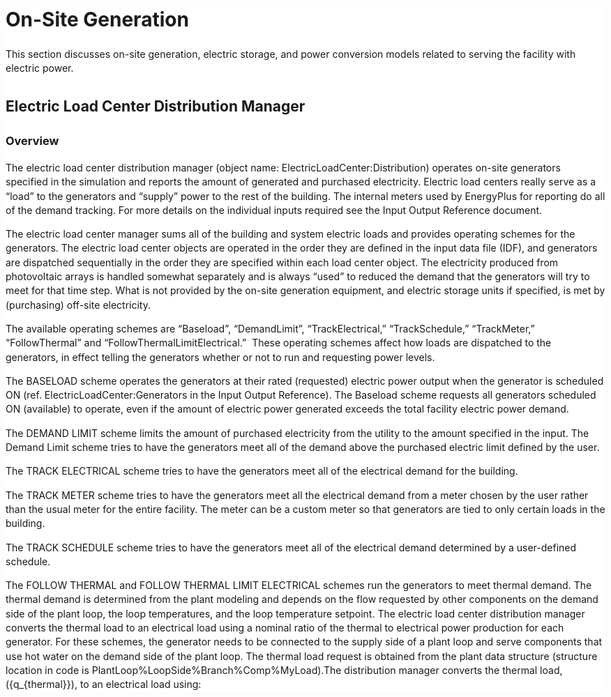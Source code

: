 On-Site Generation
==================

This section discusses on-site generation, electric storage, and power conversion models related to serving the facility with electric power.  


Electric Load Center Distribution Manager
-----------------------------------------

### Overview




The electric load center distribution manager (object name: ElectricLoadCenter:Distribution) operates on-site generators specified in the simulation and reports the amount of generated and purchased electricity. Electric load centers really serve as a “load” to the generators and “supply” power to the rest of the building. The internal meters used by EnergyPlus for reporting do all of the demand tracking. For more details on the individual inputs required see the Input Output Reference document.

The electric load center manager sums all of the building and system electric loads and provides operating schemes for the generators. The electric load center objects are operated in the order they are defined in the input data file (IDF), and generators are dispatched sequentially in the order they are specified within each load center object. The electricity produced from photovoltaic arrays is handled somewhat separately and is always “used” to reduced the demand that the generators will try to meet for that time step. What is not provided by the on-site generation equipment, and electric storage units if specified, is met by (purchasing) off-site electricity.

The available operating schemes are “Baseload”, “DemandLimit”, “TrackElectrical,” “TrackSchedule,” “TrackMeter,” “FollowThermal” and “FollowThermalLimitElectrical.”  These operating schemes affect how loads are dispatched to the generators, in effect telling the generators whether or not to run and requesting power levels.

The BASELOAD scheme operates the generators at their rated (requested) electric power output when the generator is scheduled ON (ref. ElectricLoadCenter:Generators in the Input Output Reference). The Baseload scheme requests all generators scheduled ON (available) to operate, even if the amount of electric power generated exceeds the total facility electric power demand.

The DEMAND LIMIT scheme limits the amount of purchased electricity from the utility to the amount specified in the input. The Demand Limit scheme tries to have the generators meet all of the demand above the purchased electric limit defined by the user.

The TRACK ELECTRICAL scheme tries to have the generators meet all of the electrical demand for the building.

The TRACK METER scheme tries to have the generators meet all the electrical demand from a meter chosen by the user rather than the usual meter for the entire facility. The meter can be a custom meter so that generators are tied to only certain loads in the building.

The TRACK SCHEDULE scheme tries to have the generators meet all of the electrical demand determined by a user-defined schedule.

The FOLLOW THERMAL and FOLLOW THERMAL LIMIT ELECTRICAL schemes run the generators to meet thermal demand. The thermal demand is determined from the plant modeling and depends on the flow requested by other components on the demand side of the plant loop, the loop temperatures, and the loop temperature setpoint. The electric load center distribution manager converts the thermal load to an electrical load using a nominal ratio of the thermal to electrical power production for each generator. For these schemes, the generator needs to be connected to the supply side of a plant loop and serve components that use hot water on the demand side of the plant loop. The thermal load request is obtained from the plant data structure (structure location in code is PlantLoop%LoopSide%Branch%Comp%MyLoad).The distribution manager converts the thermal load, <span>\({q_{thermal}}\)</span>, to an electrical load using:
